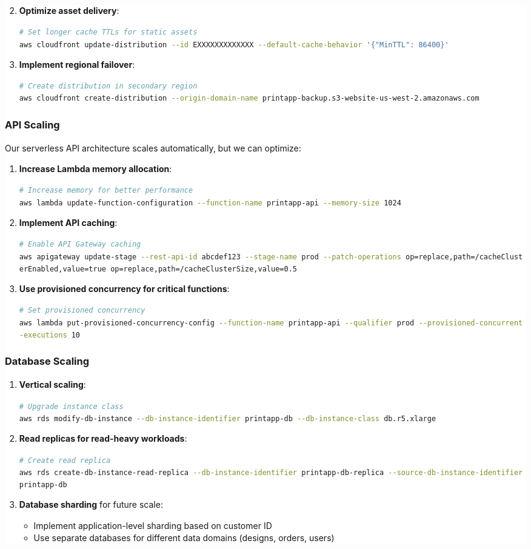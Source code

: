 2. **Optimize asset delivery**:
   ```bash
   # Set longer cache TTLs for static assets
   aws cloudfront update-distribution --id EXXXXXXXXXXXXX --default-cache-behavior '{"MinTTL": 86400}'
   ```

3. **Implement regional failover**:
   ```bash
   # Create distribution in secondary region
   aws cloudfront create-distribution --origin-domain-name printapp-backup.s3-website-us-west-2.amazonaws.com
   ```

### API Scaling

Our serverless API architecture scales automatically, but we can optimize:

1. **Increase Lambda memory allocation**:
   ```bash
   # Increase memory for better performance
   aws lambda update-function-configuration --function-name printapp-api --memory-size 1024
   ```

2. **Implement API caching**:
   ```bash
   # Enable API Gateway caching
   aws apigateway update-stage --rest-api-id abcdef123 --stage-name prod --patch-operations op=replace,path=/cacheClusterEnabled,value=true op=replace,path=/cacheClusterSize,value=0.5
   ```

3. **Use provisioned concurrency for critical functions**:
   ```bash
   # Set provisioned concurrency
   aws lambda put-provisioned-concurrency-config --function-name printapp-api --qualifier prod --provisioned-concurrent-executions 10
   ```

### Database Scaling

1. **Vertical scaling**:
   ```bash
   # Upgrade instance class
   aws rds modify-db-instance --db-instance-identifier printapp-db --db-instance-class db.r5.xlarge
   ```

2. **Read replicas for read-heavy workloads**:
   ```bash
   # Create read replica
   aws rds create-db-instance-read-replica --db-instance-identifier printapp-db-replica --source-db-instance-identifier printapp-db
   ```

3. **Database sharding** for future scale:

   - Implement application-level sharding based on customer ID
   - Use separate databases for different data domains (designs, orders, users)
